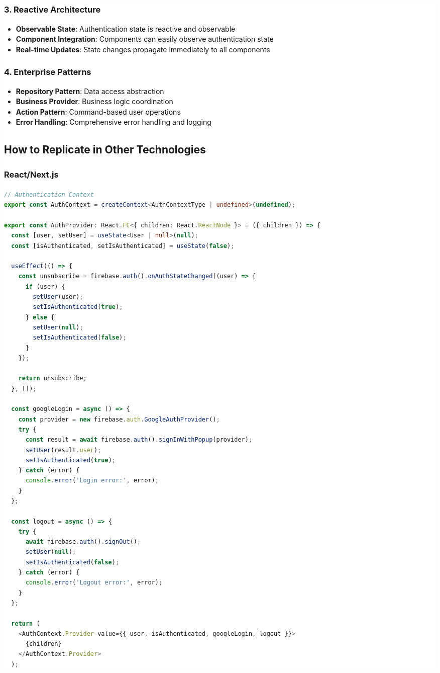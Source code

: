 ### **3. Reactive Architecture**
- **Observable State**: Authentication state is reactive and observable
- **Component Integration**: Components can easily observe authentication state
- **Real-time Updates**: State changes propagate immediately to all components

### **4. Enterprise Patterns**
- **Repository Pattern**: Data access abstraction
- **Business Provider**: Business logic coordination
- **Action Pattern**: Command-based user operations
- **Error Handling**: Comprehensive error handling and logging

## **How to Replicate in Other Technologies**

### **React/Next.js**
```typescript
// Authentication Context
export const AuthContext = createContext<AuthContextType | undefined>(undefined);

export const AuthProvider: React.FC<{ children: React.ReactNode }> = ({ children }) => {
  const [user, setUser] = useState<User | null>(null);
  const [isAuthenticated, setIsAuthenticated] = useState(false);

  useEffect(() => {
    const unsubscribe = firebase.auth().onAuthStateChanged((user) => {
      if (user) {
        setUser(user);
        setIsAuthenticated(true);
      } else {
        setUser(null);
        setIsAuthenticated(false);
      }
    });

    return unsubscribe;
  }, []);

  const googleLogin = async () => {
    const provider = new firebase.auth.GoogleAuthProvider();
    try {
      const result = await firebase.auth().signInWithPopup(provider);
      setUser(result.user);
      setIsAuthenticated(true);
    } catch (error) {
      console.error('Login error:', error);
    }
  };

  const logout = async () => {
    try {
      await firebase.auth().signOut();
      setUser(null);
      setIsAuthenticated(false);
    } catch (error) {
      console.error('Logout error:', error);
    }
  };

  return (
    <AuthContext.Provider value={{ user, isAuthenticated, googleLogin, logout }}>
      {children}
    </AuthContext.Provider>
  );
```